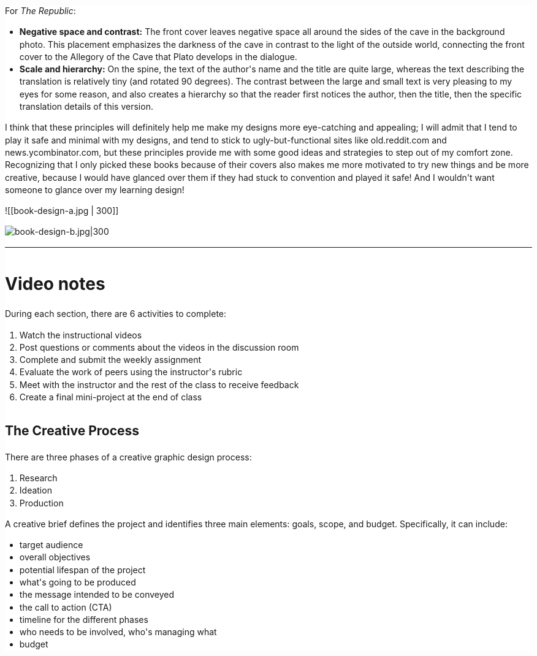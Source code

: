 For *The Republic*:

- **Negative space and contrast:** The front cover leaves negative space all around the sides of the cave in the background photo. This placement emphasizes the darkness of the cave in contrast to the light of the outside world, connecting the front cover to the Allegory of the Cave that Plato develops in the dialogue. 
- **Scale and hierarchy:** On the spine, the text of the author's name and the title are quite large, whereas the text describing the translation is relatively tiny (and rotated 90 degrees). The contrast between the large and small text is very pleasing to my eyes for some reason, and also creates a hierarchy so that the reader first notices the author, then the title, then the specific translation details of this version.   

I think that these principles will definitely help me make my designs more eye-catching and appealing; I will admit that I tend to play it safe and minimal with my designs, and tend to stick to ugly-but-functional sites like old.reddit.com and news.ycombinator.com, but these principles provide me with some good ideas and strategies to step out of my comfort zone. Recognizing that I only picked these books because of their covers also makes me more motivated to try new things and be more creative, because I would have glanced over them if they had stuck to convention and played it safe! And I wouldn't want someone to glance over my learning design! 


![[book-design-a.jpg \| 300]]

![book-design-b.jpg|300](/img/user/00-09%20Meta/01%20Assets/book-design-b.jpg)

---
# Video notes

During each section, there are 6 activities to complete: 
1. Watch the instructional videos
2. Post questions or comments about the videos in the discussion room 
3. Complete and submit the weekly assignment
4. Evaluate the work of peers using the instructor's rubric
5. Meet with the instructor and the rest of the class to receive feedback
6. Create a final mini-project at the end of class

## The Creative Process 

There are three phases of a creative graphic design process: 
1. Research 
2. Ideation
3. Production

A creative brief defines the project and identifies three main elements: goals, scope, and budget. Specifically, it can include: 
- target audience
- overall objectives
- potential lifespan of the project
- what's going to be produced 
- the message intended to be conveyed
- the call to action (CTA) 
- timeline for the different phases
- who needs to be involved, who's managing what
- budget
